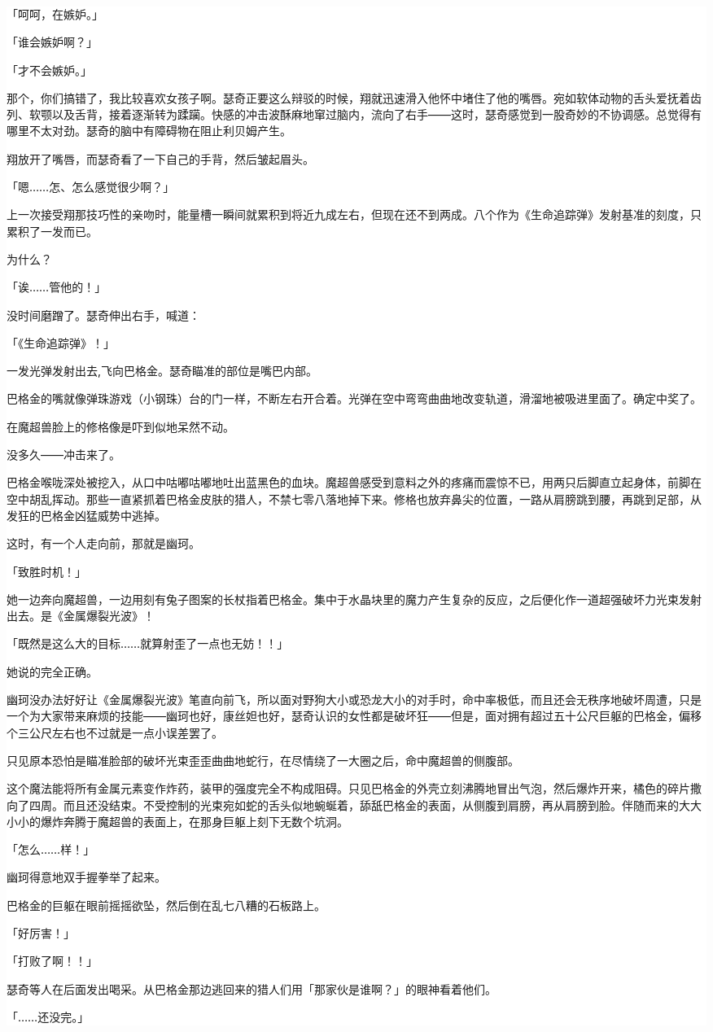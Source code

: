 「呵呵，在嫉妒。」

「谁会嫉妒啊？」

「才不会嫉妒。」

那个，你们搞错了，我比较喜欢女孩子啊。瑟奇正要这么辩驳的时候，翔就迅速滑入他怀中堵住了他的嘴唇。宛如软体动物的舌头爱抚着齿列、软颚以及舌背，接着逐渐转为蹂躏。快感的冲击波酥麻地窜过脑内，流向了右手——这时，瑟奇感觉到一股奇妙的不协调感。总觉得有哪里不太对劲。瑟奇的脑中有障碍物在阻止利贝姆产生。

翔放开了嘴唇，而瑟奇看了一下自己的手背，然后皱起眉头。

「嗯……怎、怎么感觉很少啊？」

上一次接受翔那技巧性的亲吻时，能量槽一瞬间就累积到将近九成左右，但现在还不到两成。八个作为《生命追踪弹》发射基准的刻度，只累积了一发而已。

为什么？

「诶……管他的！」

没时间磨蹭了。瑟奇伸出右手，喊道：

「《生命追踪弹》！」

一发光弹发射出去,飞向巴格金。瑟奇瞄准的部位是嘴巴内部。

巴格金的嘴就像弹珠游戏（小钢珠）台的门一样，不断左右开合着。光弹在空中弯弯曲曲地改变轨道，滑溜地被吸进里面了。确定中奖了。

在魔超兽脸上的修格像是吓到似地呆然不动。

没多久——冲击来了。

巴格金喉咙深处被挖入，从口中咕嘟咕嘟地吐出蓝黑色的血块。魔超兽感受到意料之外的疼痛而震惊不已，用两只后脚直立起身体，前脚在空中胡乱挥动。那些一直紧抓着巴格金皮肤的猎人，不禁七零八落地掉下来。修格也放弃鼻尖的位置，一路从肩膀跳到腰，再跳到足部，从发狂的巴格金凶猛威势中逃掉。

这时，有一个人走向前，那就是幽珂。

「致胜时机！」

她一边奔向魔超兽，一边用刻有兔子图案的长杖指着巴格金。集中于水晶块里的魔力产生复杂的反应，之后便化作一道超强破坏力光束发射出去。是《金属爆裂光波》！

「既然是这么大的目标……就算射歪了一点也无妨！！」

她说的完全正确。

幽珂没办法好好让《金属爆裂光波》笔直向前飞，所以面对野狗大小或恐龙大小的对手时，命中率极低，而且还会无秩序地破坏周遭，只是一个为大家带来麻烦的技能——幽珂也好，康丝妲也好，瑟奇认识的女性都是破坏狂——但是，面对拥有超过五十公尺巨躯的巴格金，偏移个三公尺左右也不过就是一点小误差罢了。

只见原本恐怕是瞄准脸部的破坏光束歪歪曲曲地蛇行，在尽情绕了一大圈之后，命中魔超兽的侧腹部。

这个魔法能将所有金属元素变作炸药，装甲的强度完全不构成阻碍。只见巴格金的外壳立刻沸腾地冒出气泡，然后爆炸开来，橘色的碎片撒向了四周。而且还没结束。不受控制的光束宛如蛇的舌头似地蜿蜒着，舔舐巴格金的表面，从侧腹到肩膀，再从肩膀到脸。伴随而来的大大小小的爆炸奔腾于魔超兽的表面上，在那身巨躯上刻下无数个坑洞。

「怎么……样！」

幽珂得意地双手握拳举了起来。

巴格金的巨躯在眼前摇摇欲坠，然后倒在乱七八糟的石板路上。

「好厉害！」

「打败了啊！！」

瑟奇等人在后面发出喝采。从巴格金那边逃回来的猎人们用「那家伙是谁啊？」的眼神看着他们。

「……还没完。」
